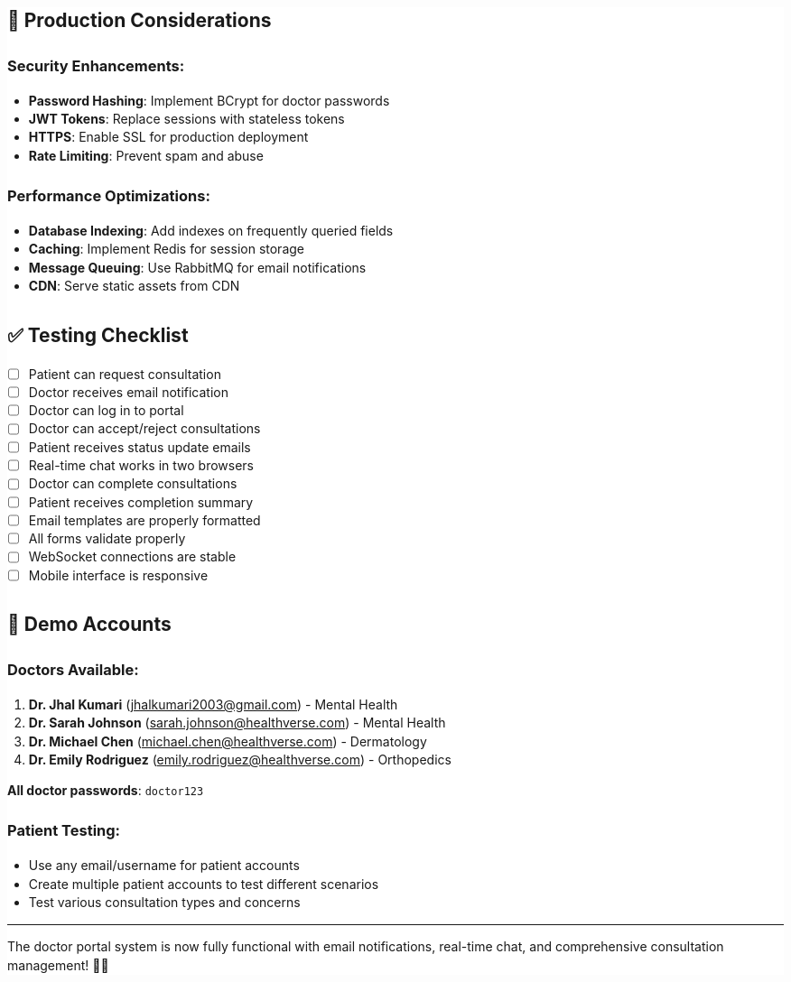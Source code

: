 ## 🎯 Production Considerations

### **Security Enhancements**:
- **Password Hashing**: Implement BCrypt for doctor passwords
- **JWT Tokens**: Replace sessions with stateless tokens
- **HTTPS**: Enable SSL for production deployment
- **Rate Limiting**: Prevent spam and abuse

### **Performance Optimizations**:
- **Database Indexing**: Add indexes on frequently queried fields
- **Caching**: Implement Redis for session storage
- **Message Queuing**: Use RabbitMQ for email notifications
- **CDN**: Serve static assets from CDN

## ✅ Testing Checklist

- [ ] Patient can request consultation
- [ ] Doctor receives email notification
- [ ] Doctor can log in to portal
- [ ] Doctor can accept/reject consultations
- [ ] Patient receives status update emails
- [ ] Real-time chat works in two browsers
- [ ] Doctor can complete consultations
- [ ] Patient receives completion summary
- [ ] Email templates are properly formatted
- [ ] All forms validate properly
- [ ] WebSocket connections are stable
- [ ] Mobile interface is responsive

## 🎉 Demo Accounts

### **Doctors Available**:
1. **Dr. Jhal Kumari** (jhalkumari2003@gmail.com) - Mental Health
2. **Dr. Sarah Johnson** (sarah.johnson@healthverse.com) - Mental Health  
3. **Dr. Michael Chen** (michael.chen@healthverse.com) - Dermatology
4. **Dr. Emily Rodriguez** (emily.rodriguez@healthverse.com) - Orthopedics

**All doctor passwords**: `doctor123`

### **Patient Testing**:
- Use any email/username for patient accounts
- Create multiple patient accounts to test different scenarios
- Test various consultation types and concerns

---

The doctor portal system is now fully functional with email notifications, real-time chat, and comprehensive consultation management! 🏥✨
